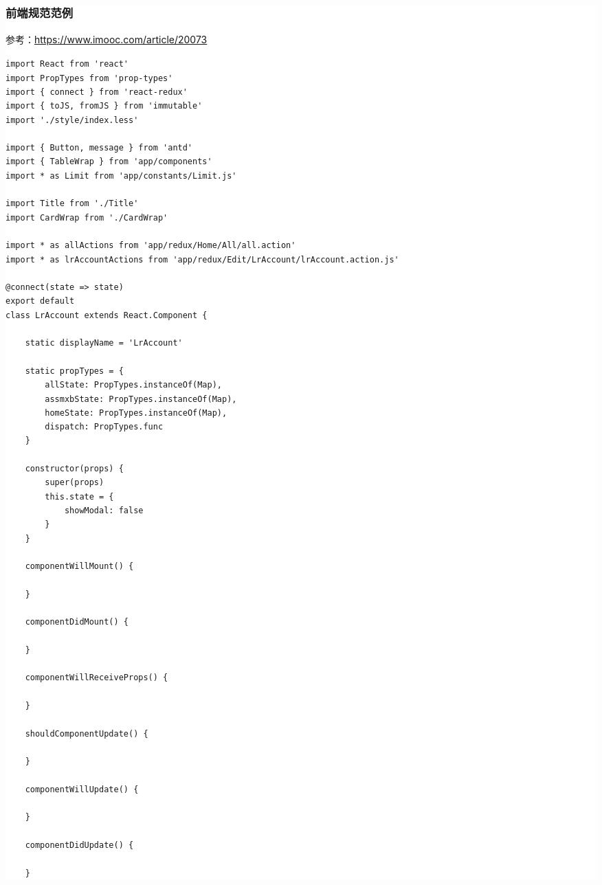 ### 前端规范范例

参考：https://www.imooc.com/article/20073

```
import React from 'react'
import PropTypes from 'prop-types'
import { connect } from 'react-redux'
import { toJS, fromJS } from 'immutable'
import './style/index.less'

import { Button, message } from 'antd'
import { TableWrap } from 'app/components'
import * as Limit from 'app/constants/Limit.js'

import Title from './Title'
import CardWrap from './CardWrap'

import * as allActions from 'app/redux/Home/All/all.action'
import * as lrAccountActions from 'app/redux/Edit/LrAccount/lrAccount.action.js'

@connect(state => state)
export default
class LrAccount extends React.Component {

	static displayName = 'LrAccount'

	static propTypes = {
		allState: PropTypes.instanceOf(Map),
		assmxbState: PropTypes.instanceOf(Map),
		homeState: PropTypes.instanceOf(Map),
		dispatch: PropTypes.func
	}

	constructor(props) {
		super(props)
		this.state = {
			showModal: false
		}
	}

	componentWillMount() {

	}

	componentDidMount() {

	}

	componentWillReceiveProps() {

	}

	shouldComponentUpdate() {

	}

	componentWillUpdate() {

	}

	componentDidUpdate() {

	}
```